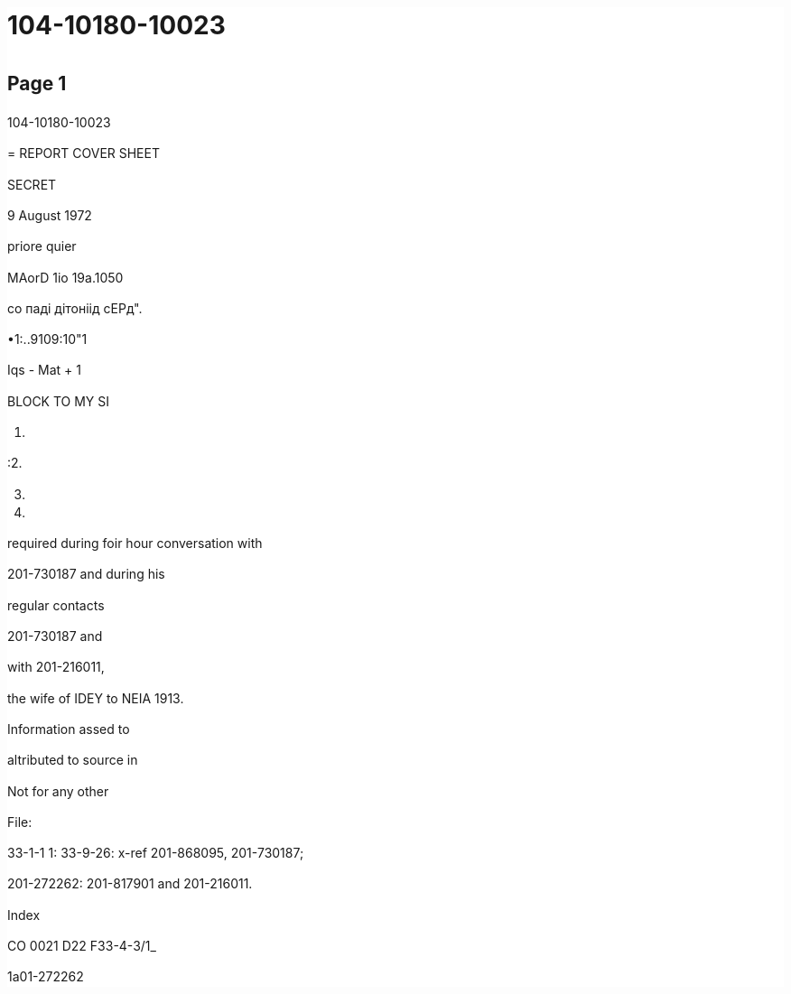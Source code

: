 # 104-10180-10023

## Page 1

104-10180-10023

= REPORT COVER SHEET

SECRET

9 August 1972

priore quier

MAorD 1io 19a.1050

со паді дітоніід сЕРд".

•1:..9109:10"1

Iqs - Mat + 1

BLOCK TO MY SI

1.

:2.

3.

1.

required during foir hour conversation with

201-730187 and during his

regular contacts

201-730187 and

with 201-216011,

the wife of IDEY to NEIA 1913.

Information assed to

altributed to source in

Not for any other

File:

33-1-1 1: 33-9-26: x-ref 201-868095, 201-730187;

201-272262: 201-817901 and 201-216011.

Index

CO 0021 D22 F33-4-3/1_

1a01-272262
